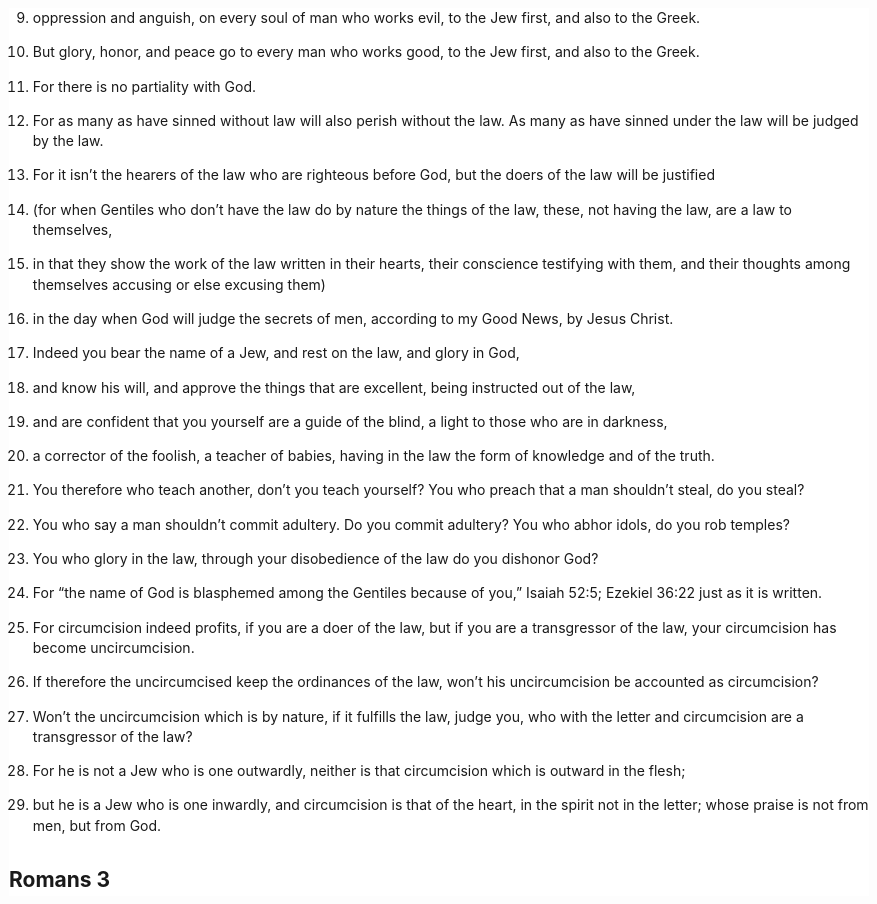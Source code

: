 9. oppression and anguish, on every soul of man who works evil, to the Jew first, and also to the Greek.  

10.   But glory, honor, and peace go to every man who works good, to the Jew first, and also to the Greek.

11. For there is no partiality with God.

12. For as many as have sinned without law will also perish without the law. As many as have sinned under the law will be judged by the law.

13. For it isn’t the hearers of the law who are righteous before God, but the doers of the law will be justified

14. (for when Gentiles who don’t have the law do by nature the things of the law, these, not having the law, are a law to themselves,

15. in that they show the work of the law written in their hearts, their conscience testifying with them, and their thoughts among themselves accusing or else excusing them)

16. in the day when God will judge the secrets of men, according to my Good News, by Jesus Christ.  

17.   Indeed you bear the name of a Jew, and rest on the law, and glory in God,

18. and know his will, and approve the things that are excellent, being instructed out of the law,

19. and are confident that you yourself are a guide of the blind, a light to those who are in darkness,

20. a corrector of the foolish, a teacher of babies, having in the law the form of knowledge and of the truth.

21. You therefore who teach another, don’t you teach yourself? You who preach that a man shouldn’t steal, do you steal?

22. You who say a man shouldn’t commit adultery. Do you commit adultery? You who abhor idols, do you rob temples?

23. You who glory in the law, through your disobedience of the law do you dishonor God?

24. For “the name of God is blasphemed among the Gentiles because of you,” Isaiah 52:5; Ezekiel 36:22 just as it is written.

25. For circumcision indeed profits, if you are a doer of the law, but if you are a transgressor of the law, your circumcision has become uncircumcision.

26. If therefore the uncircumcised keep the ordinances of the law, won’t his uncircumcision be accounted as circumcision?

27. Won’t the uncircumcision which is by nature, if it fulfills the law, judge you, who with the letter and circumcision are a transgressor of the law?

28. For he is not a Jew who is one outwardly, neither is that circumcision which is outward in the flesh;

29. but he is a Jew who is one inwardly, and circumcision is that of the heart, in the spirit not in the letter; whose praise is not from men, but from God.   

## Romans 3
